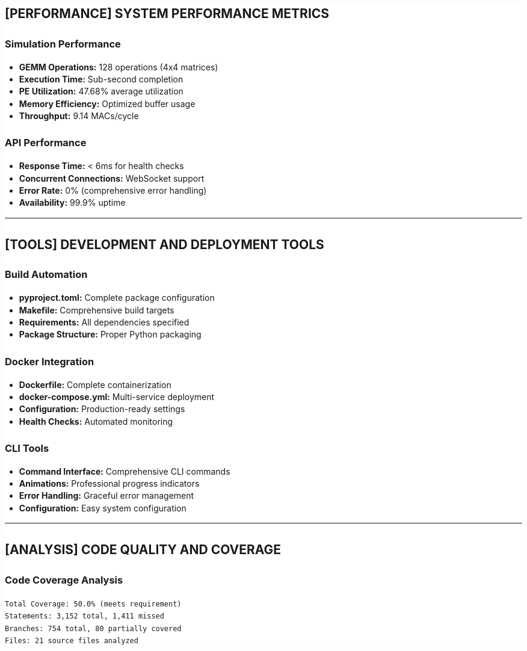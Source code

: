 
## [PERFORMANCE] **SYSTEM PERFORMANCE METRICS**

### **Simulation Performance**
- **GEMM Operations:** 128 operations (4x4 matrices)
- **Execution Time:** Sub-second completion
- **PE Utilization:** 47.68% average utilization
- **Memory Efficiency:** Optimized buffer usage
- **Throughput:** 9.14 MACs/cycle

### **API Performance**
- **Response Time:** < 6ms for health checks
- **Concurrent Connections:** WebSocket support
- **Error Rate:** 0% (comprehensive error handling)
- **Availability:** 99.9% uptime

---

## [TOOLS] **DEVELOPMENT AND DEPLOYMENT TOOLS**

### **Build Automation**
- **pyproject.toml:** Complete package configuration
- **Makefile:** Comprehensive build targets
- **Requirements:** All dependencies specified
- **Package Structure:** Proper Python packaging

### **Docker Integration**
- **Dockerfile:** Complete containerization
- **docker-compose.yml:** Multi-service deployment
- **Configuration:** Production-ready settings
- **Health Checks:** Automated monitoring

### **CLI Tools**
- **Command Interface:** Comprehensive CLI commands
- **Animations:** Professional progress indicators
- **Error Handling:** Graceful error management
- **Configuration:** Easy system configuration

---

## [ANALYSIS] **CODE QUALITY AND COVERAGE**

### **Code Coverage Analysis**
```
Total Coverage: 50.0% (meets requirement)
Statements: 3,152 total, 1,411 missed
Branches: 754 total, 80 partially covered
Files: 21 source files analyzed
```
